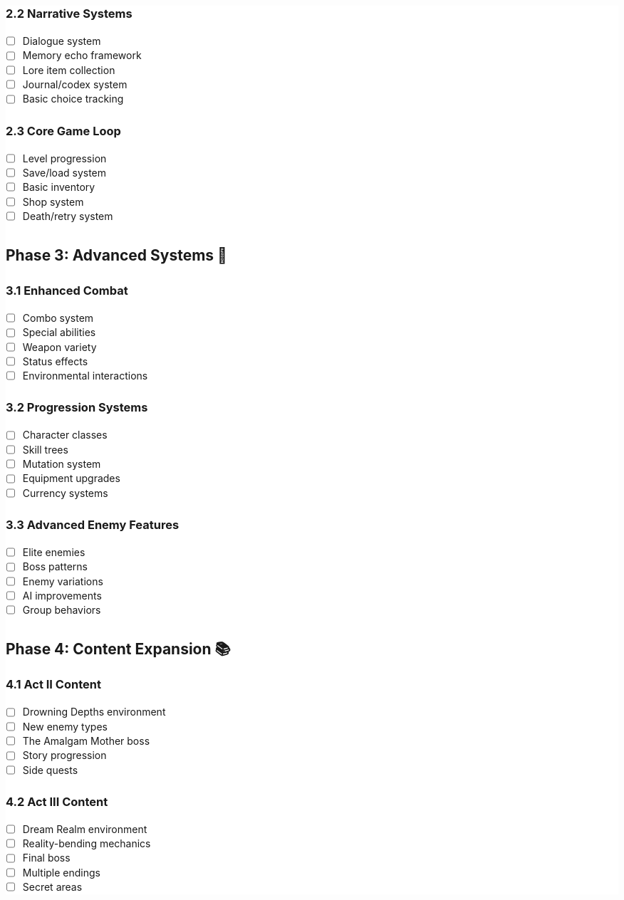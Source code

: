 ### 2.2 Narrative Systems
- [ ] Dialogue system
- [ ] Memory echo framework
- [ ] Lore item collection
- [ ] Journal/codex system
- [ ] Basic choice tracking

### 2.3 Core Game Loop
- [ ] Level progression
- [ ] Save/load system
- [ ] Basic inventory
- [ ] Shop system
- [ ] Death/retry system

## Phase 3: Advanced Systems 🔧

### 3.1 Enhanced Combat
- [ ] Combo system
- [ ] Special abilities
- [ ] Weapon variety
- [ ] Status effects
- [ ] Environmental interactions

### 3.2 Progression Systems
- [ ] Character classes
- [ ] Skill trees
- [ ] Mutation system
- [ ] Equipment upgrades
- [ ] Currency systems

### 3.3 Advanced Enemy Features
- [ ] Elite enemies
- [ ] Boss patterns
- [ ] Enemy variations
- [ ] AI improvements
- [ ] Group behaviors

## Phase 4: Content Expansion 📚

### 4.1 Act II Content
- [ ] Drowning Depths environment
- [ ] New enemy types
- [ ] The Amalgam Mother boss
- [ ] Story progression
- [ ] Side quests

### 4.2 Act III Content
- [ ] Dream Realm environment
- [ ] Reality-bending mechanics
- [ ] Final boss
- [ ] Multiple endings
- [ ] Secret areas
